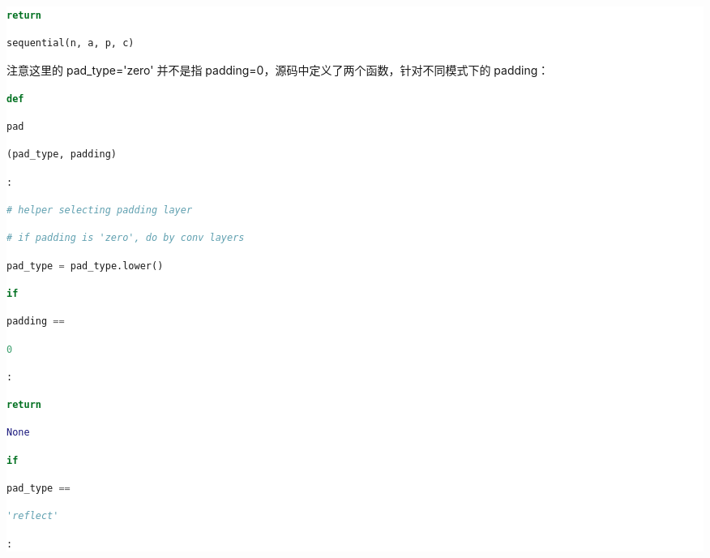 ```python
return
```
```python
sequential(n, a, p, c)
```

注意这里的 pad_type='zero' 并不是指 padding=0，源码中定义了两个函数，针对不同模式下的 padding：

```python
def
```
```python
pad
```
```python
(pad_type, padding)
```
```python
:
```

```python
# helper selecting padding layer
```

```python
# if padding is 'zero', do by conv layers
```

```python
pad_type = pad_type.lower()
```

```python
if
```
```python
padding ==
```
```python
0
```
```python
:
```

```python
return
```
```python
None
```

```python
if
```
```python
pad_type ==
```
```python
'reflect'
```
```python
:
```
